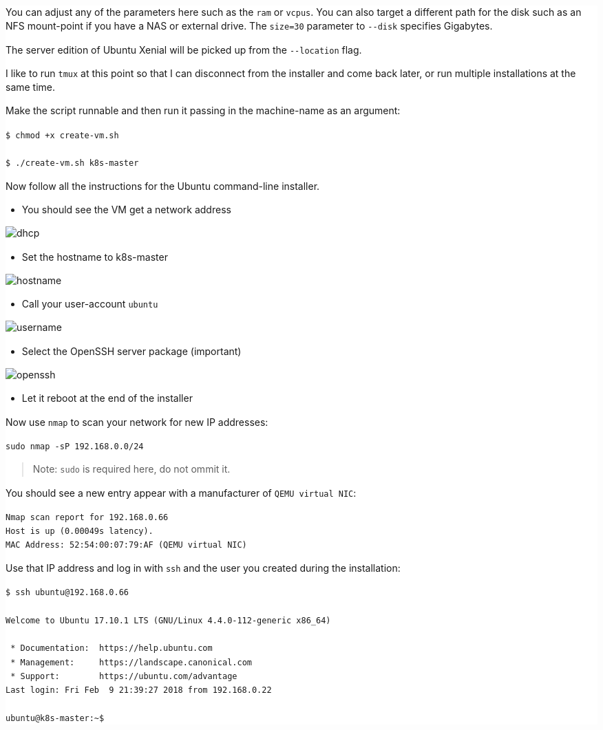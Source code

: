 You can adjust any of the parameters here such as the `ram` or `vcpus`. You can also target a different path for the disk such as an NFS mount-point if you have a NAS or external drive. The `size=30` parameter to `--disk` specifies Gigabytes.

The server edition of Ubuntu Xenial will be picked up from the `--location` flag.

I like to run `tmux` at this point so that I can disconnect from the installer and come back later, or run multiple installations at the same time.

Make the script runnable and then run it passing in the machine-name as an argument:

```
$ chmod +x create-vm.sh

$ ./create-vm.sh k8s-master
```

Now follow all the instructions for the Ubuntu command-line installer.

* You should see the VM get a network address

![dhcp](/content/images/2018/02/dhcp.png)

* Set the hostname to k8s-master

![hostname](/content/images/2018/02/hostname.png)

* Call your user-account `ubuntu`

![username](/content/images/2018/02/username.png)

* Select the OpenSSH server package (important)

![openssh](/content/images/2018/02/openssh.png)

* Let it reboot at the end of the installer

Now use `nmap` to scan your network for new IP addresses:

```
sudo nmap -sP 192.168.0.0/24
```

> Note: `sudo` is required here, do not ommit it.

You should see a new entry appear with a manufacturer of `QEMU virtual NIC`:

```
Nmap scan report for 192.168.0.66
Host is up (0.00049s latency).
MAC Address: 52:54:00:07:79:AF (QEMU virtual NIC)
```

Use that IP address and log in with `ssh` and the user you created during the installation:

```
$ ssh ubuntu@192.168.0.66

Welcome to Ubuntu 17.10.1 LTS (GNU/Linux 4.4.0-112-generic x86_64)

 * Documentation:  https://help.ubuntu.com
 * Management:     https://landscape.canonical.com
 * Support:        https://ubuntu.com/advantage
Last login: Fri Feb  9 21:39:27 2018 from 192.168.0.22

ubuntu@k8s-master:~$ 
```
